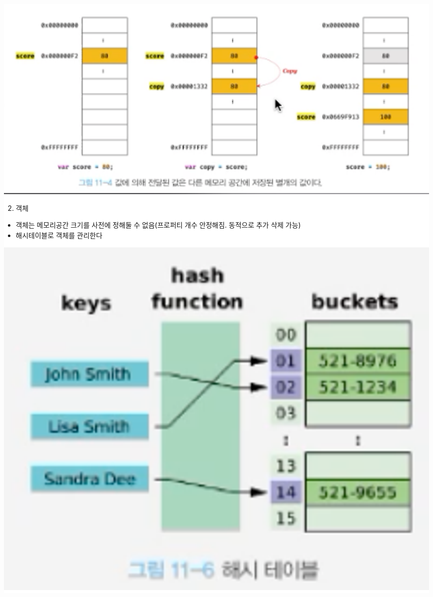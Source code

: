 ![image](img/5/4.png)

2. 객체

- 객체는 메모리공간 크기를 사전에 정해둘 수 없음(프로퍼티 개수 안정해짐. 동적으로 추가 삭제 가능)
- 해시테이블로 객체를 관리한다

![image](img/5/5.png)
